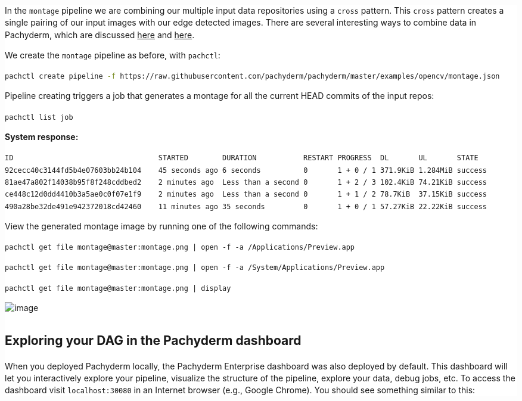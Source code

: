 In the `montage` pipeline we are combining our multiple input data repositories
using a `cross` pattern. This `cross` pattern creates a single pairing of our
input images with our edge detected images. There are several interesting ways
to combine data in Pachyderm, which are discussed
[here](../../reference/pipeline_spec/#input-required) and
[here](../../concepts/pipeline-concepts/datum/join/).

We create the `montage` pipeline as before, with `pachctl`:

```bash
pachctl create pipeline -f https://raw.githubusercontent.com/pachyderm/pachyderm/master/examples/opencv/montage.json
```

Pipeline creating triggers a job that generates a montage for all the current
HEAD commits of the input repos:

```bash
pachctl list job
```

**System response:**

```bash
ID                                  STARTED        DURATION           RESTART PROGRESS  DL       UL       STATE
92cecc40c3144fd5b4e07603bb24b104    45 seconds ago 6 seconds          0       1 + 0 / 1 371.9KiB 1.284MiB success
81ae47a802f14038b95f8f248cddbed2    2 minutes ago  Less than a second 0       1 + 2 / 3 102.4KiB 74.21KiB success
ce448c12d0dd4410b3a5ae0c0f07e1f9    2 minutes ago  Less than a second 0       1 + 1 / 2 78.7KiB  37.15KiB success
490a28be32de491e942372018cd42460    11 minutes ago 35 seconds         0       1 + 0 / 1 57.27KiB 22.22KiB success
```

View the generated montage image by running one of the following commands:

```macos-prior-catalina tab="macOS prior to Catalina"
pachctl get file montage@master:montage.png | open -f -a /Applications/Preview.app
```

```macos-catalina tab="macOS Catalina"
pachctl get file montage@master:montage.png | open -f -a /System/Applications/Preview.app
```

```linux tab="Linux 64-bit"
pachctl get file montage@master:montage.png | display
```

![image](../assets/images/montage-screenshot.png)

## Exploring your DAG in the Pachyderm dashboard

When you deployed Pachyderm locally, the Pachyderm Enterprise dashboard was also
deployed by default. This dashboard will let you interactively explore your
pipeline, visualize the structure of the pipeline, explore your data, debug
jobs, etc. To access the dashboard visit `localhost:30080` in an Internet
browser (e.g., Google Chrome). You should see something similar to this:
